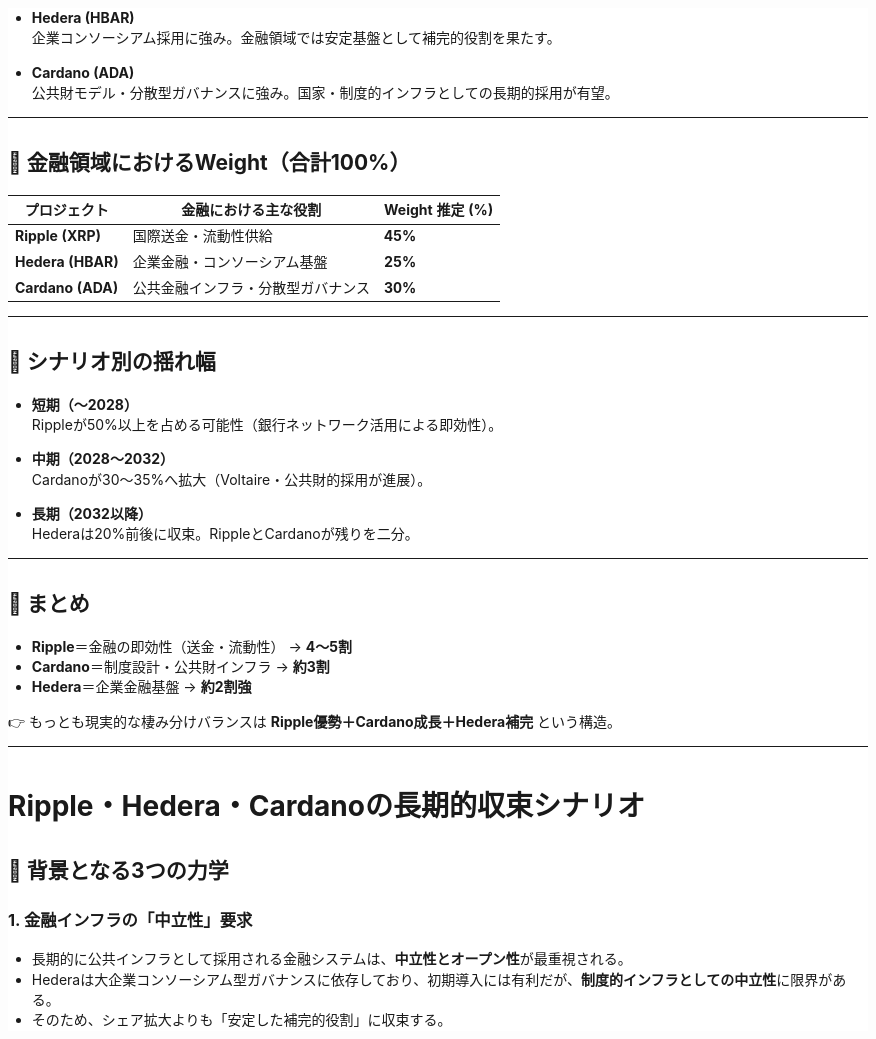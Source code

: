 - **Hedera (HBAR)**  
  企業コンソーシアム採用に強み。金融領域では安定基盤として補完的役割を果たす。  

- **Cardano (ADA)**  
  公共財モデル・分散型ガバナンスに強み。国家・制度的インフラとしての長期的採用が有望。  

---

## 🧮 金融領域におけるWeight（合計100%）

| プロジェクト | 金融における主な役割 | Weight 推定 (%) |
|--------------|------------------|----------------|
| **Ripple (XRP)** | 国際送金・流動性供給 | **45%** |
| **Hedera (HBAR)** | 企業金融・コンソーシアム基盤 | **25%** |
| **Cardano (ADA)** | 公共金融インフラ・分散型ガバナンス | **30%** |

---

## 🔮 シナリオ別の揺れ幅

- **短期（〜2028）**  
  Rippleが50%以上を占める可能性（銀行ネットワーク活用による即効性）。  

- **中期（2028〜2032）**  
  Cardanoが30〜35%へ拡大（Voltaire・公共財的採用が進展）。  

- **長期（2032以降）**  
  Hederaは20%前後に収束。RippleとCardanoが残りを二分。  

---

## 📌 まとめ
- **Ripple**＝金融の即効性（送金・流動性） → **4〜5割**  
- **Cardano**＝制度設計・公共財インフラ → **約3割**  
- **Hedera**＝企業金融基盤 → **約2割強**  

👉 もっとも現実的な棲み分けバランスは **Ripple優勢＋Cardano成長＋Hedera補完** という構造。

---

# Ripple・Hedera・Cardanoの長期的収束シナリオ

## 🧩 背景となる3つの力学

### 1. 金融インフラの「中立性」要求
- 長期的に公共インフラとして採用される金融システムは、**中立性とオープン性**が最重視される。  
- Hederaは大企業コンソーシアム型ガバナンスに依存しており、初期導入には有利だが、**制度的インフラとしての中立性**に限界がある。  
- そのため、シェア拡大よりも「安定した補完的役割」に収束する。
